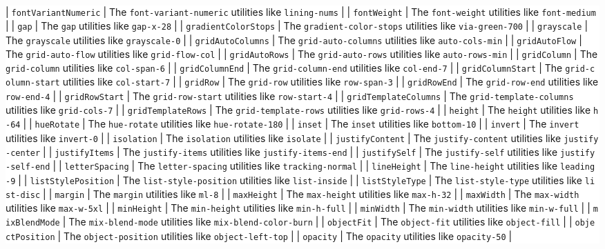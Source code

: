 | `fontVariantNumeric`       | The `font-variant-numeric` utilities like `lining-nums`      |
| `fontWeight`               | The `font-weight` utilities like `font-medium`               |
| `gap`                      | The `gap` utilities like `gap-x-28`                          |
| `gradientColorStops`       | The `gradient-color-stops` utilities like `via-green-700`    |
| `grayscale`                | The `grayscale` utilities like `grayscale-0`                 |
| `gridAutoColumns`          | The `grid-auto-columns` utilities like `auto-cols-min`       |
| `gridAutoFlow`             | The `grid-auto-flow` utilities like `grid-flow-col`          |
| `gridAutoRows`             | The `grid-auto-rows` utilities like `auto-rows-min`          |
| `gridColumn`               | The `grid-column` utilities like `col-span-6`                |
| `gridColumnEnd`            | The `grid-column-end` utilities like `col-end-7`             |
| `gridColumnStart`          | The `grid-column-start` utilities like `col-start-7`         |
| `gridRow`                  | The `grid-row` utilities like `row-span-3`                   |
| `gridRowEnd`               | The `grid-row-end` utilities like `row-end-4`                |
| `gridRowStart`             | The `grid-row-start` utilities like `row-start-4`            |
| `gridTemplateColumns`      | The `grid-template-columns` utilities like `grid-cols-7`     |
| `gridTemplateRows`         | The `grid-template-rows` utilities like `grid-rows-4`        |
| `height`                   | The `height` utilities like `h-64`                           |
| `hueRotate`                | The `hue-rotate` utilities like `hue-rotate-180`             |
| `inset`                    | The `inset` utilities like `bottom-10`                       |
| `invert`                   | The `invert` utilities like `invert-0`                       |
| `isolation`                | The `isolation` utilities like `isolate`                     |
| `justifyContent`           | The `justify-content` utilities like `justify-center`        |
| `justifyItems`             | The `justify-items` utilities like `justify-items-end`       |
| `justifySelf`              | The `justify-self` utilities like `justify-self-end`         |
| `letterSpacing`            | The `letter-spacing` utilities like `tracking-normal`        |
| `lineHeight`               | The `line-height` utilities like `leading-9`                 |
| `listStylePosition`        | The `list-style-position` utilities like `list-inside`       |
| `listStyleType`            | The `list-style-type` utilities like `list-disc`             |
| `margin`                   | The `margin` utilities like `ml-8`                           |
| `maxHeight`                | The `max-height` utilities like `max-h-32`                   |
| `maxWidth`                 | The `max-width` utilities like `max-w-5xl`                   |
| `minHeight`                | The `min-height` utilities like `min-h-full`                 |
| `minWidth`                 | The `min-width` utilities like `min-w-full`                  |
| `mixBlendMode`             | The `mix-blend-mode` utilities like `mix-blend-color-burn`   |
| `objectFit`                | The `object-fit` utilities like `object-fill`                |
| `objectPosition`           | The `object-position` utilities like `object-left-top`       |
| `opacity`                  | The `opacity` utilities like `opacity-50`                    |